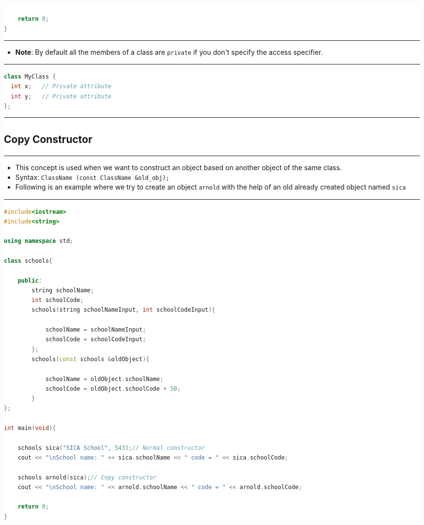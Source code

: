 ```cpp

    return 0;
}
```

<hr>

- **Note**: By default all the members of a class are `private` if you don't specify the access specifier.

<hr>

```cpp
class MyClass {
  int x;   // Private attribute
  int y;   // Private attribute
};
```

<hr>

## Copy Constructor

<hr>

- This concept is used when we want to construct an object based on another object of the same class.
- Syntax: `ClassName (const ClassName &old_obj);`
- Following is an example where we try to create an object `arnold` with the help of an old already created object named
`sica`

<hr>

```c++
#include<iostream>
#include<string>

using namespace std;

class schools{

    public:
        string schoolName;
        int schoolCode;
        schools(string schoolNameInput, int schoolCodeInput){

            schoolName = schoolNameInput;
            schoolCode = schoolCodeInput;
        };
        schools(const schools &oldObject){

            schoolName = oldObject.schoolName;
            schoolCode = oldObject.schoolCode + 50;
        }
};

int main(void){

    schools sica("SICA School", 543);// Normal constructor
    cout << "\nSchool name: " << sica.schoolName << " code = " << sica.schoolCode;

    schools arnold(sica);// Copy constructor
    cout << "\nSchool name: " << arnold.schoolName << " code = " << arnold.schoolCode;

    return 0;
}
```